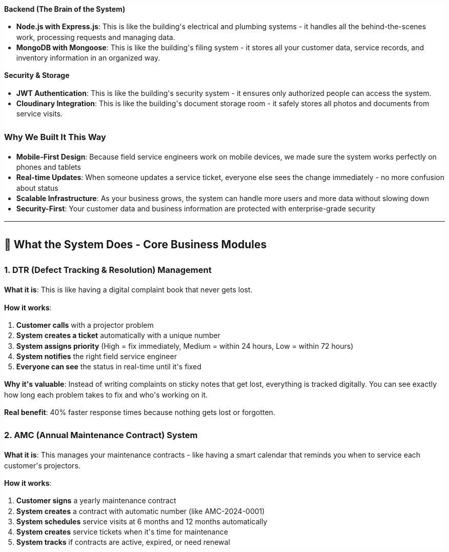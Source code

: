 **Backend (The Brain of the System)**
- **Node.js with Express.js**: This is like the building's electrical and plumbing systems - it handles all the behind-the-scenes work, processing requests and managing data.
- **MongoDB with Mongoose**: This is like the building's filing system - it stores all your customer data, service records, and inventory information in an organized way.

**Security & Storage**
- **JWT Authentication**: This is like the building's security system - it ensures only authorized people can access the system.
- **Cloudinary Integration**: This is like the building's document storage room - it safely stores all photos and documents from service visits.

### **Why We Built It This Way**
- **Mobile-First Design**: Because field service engineers work on mobile devices, we made sure the system works perfectly on phones and tablets
- **Real-time Updates**: When someone updates a service ticket, everyone else sees the change immediately - no more confusion about status
- **Scalable Infrastructure**: As your business grows, the system can handle more users and more data without slowing down
- **Security-First**: Your customer data and business information are protected with enterprise-grade security

---

## 🚀 **What the System Does - Core Business Modules**

### **1. DTR (Defect Tracking & Resolution) Management**
**What it is**: This is like having a digital complaint book that never gets lost.

**How it works**:
1. **Customer calls** with a projector problem
2. **System creates a ticket** automatically with a unique number
3. **System assigns priority** (High = fix immediately, Medium = within 24 hours, Low = within 72 hours)
4. **System notifies** the right field service engineer
5. **Everyone can see** the status in real-time until it's fixed

**Why it's valuable**: Instead of writing complaints on sticky notes that get lost, everything is tracked digitally. You can see exactly how long each problem takes to fix and who's working on it.

**Real benefit**: 40% faster response times because nothing gets lost or forgotten.

### **2. AMC (Annual Maintenance Contract) System**
**What it is**: This manages your maintenance contracts - like having a smart calendar that reminds you when to service each customer's projectors.

**How it works**:
1. **Customer signs** a yearly maintenance contract
2. **System creates** a contract with automatic number (like AMC-2024-0001)
3. **System schedules** service visits at 6 months and 12 months automatically
4. **System creates** service tickets when it's time for maintenance
5. **System tracks** if contracts are active, expired, or need renewal
